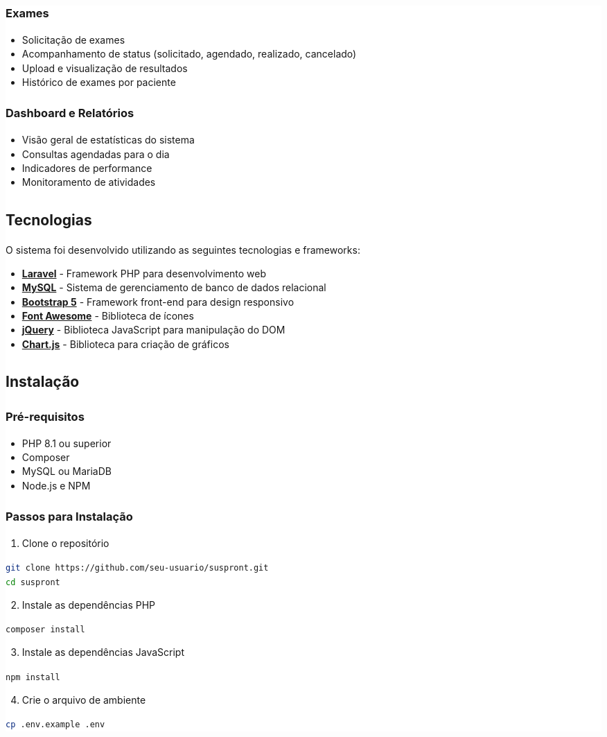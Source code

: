 ### Exames
- Solicitação de exames
- Acompanhamento de status (solicitado, agendado, realizado, cancelado)
- Upload e visualização de resultados
- Histórico de exames por paciente

### Dashboard e Relatórios
- Visão geral de estatísticas do sistema
- Consultas agendadas para o dia
- Indicadores de performance
- Monitoramento de atividades

## Tecnologias

O sistema foi desenvolvido utilizando as seguintes tecnologias e frameworks:

- **[Laravel](https://laravel.com/)** - Framework PHP para desenvolvimento web
- **[MySQL](https://www.mysql.com/)** - Sistema de gerenciamento de banco de dados relacional
- **[Bootstrap 5](https://getbootstrap.com/)** - Framework front-end para design responsivo
- **[Font Awesome](https://fontawesome.com/)** - Biblioteca de ícones
- **[jQuery](https://jquery.com/)** - Biblioteca JavaScript para manipulação do DOM
- **[Chart.js](https://www.chartjs.org/)** - Biblioteca para criação de gráficos

## Instalação

### Pré-requisitos
- PHP 8.1 ou superior
- Composer
- MySQL ou MariaDB
- Node.js e NPM

### Passos para Instalação

1. Clone o repositório
```bash
git clone https://github.com/seu-usuario/suspront.git
cd suspront
```

2. Instale as dependências PHP
```bash
composer install
```

3. Instale as dependências JavaScript
```bash
npm install
```

4. Crie o arquivo de ambiente
```bash
cp .env.example .env
```
